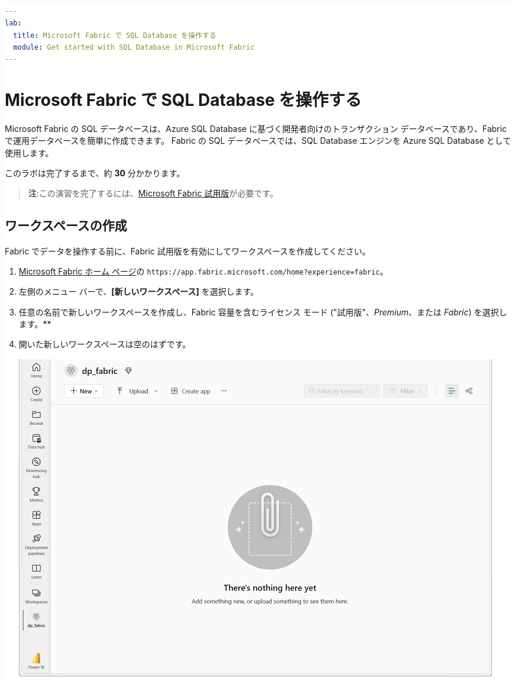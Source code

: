 ```yaml
---
lab:
  title: Microsoft Fabric で SQL Database を操作する
  module: Get started with SQL Database in Microsoft Fabric
---
```


# Microsoft Fabric で SQL Database を操作する

Microsoft Fabric の SQL データベースは、Azure SQL Database に基づく開発者向けのトランザクション データベースであり、Fabric で運用データベースを簡単に作成できます。 Fabric の SQL データベースでは、SQL Database エンジンを Azure SQL Database として使用します。

このラボは完了するまで、約 **30** 分かかります。

> **注**:この演習を完了するには、[Microsoft Fabric 試用版](https://learn.microsoft.com/fabric/get-started/fabric-trial)が必要です。

## ワークスペースの作成

Fabric でデータを操作する前に、Fabric 試用版を有効にしてワークスペースを作成してください。

1. [Microsoft Fabric ホーム ページ](https://app.fabric.microsoft.com/home?experience=fabric)の `https://app.fabric.microsoft.com/home?experience=fabric`。
1. 左側のメニュー バーで、**[新しいワークスペース]** を選択します。
1. 任意の名前で新しいワークスペースを作成し、Fabric 容量を含むライセンス モード ("試用版"、*Premium*、または *Fabric*) を選択します。**
1. 開いた新しいワークスペースは空のはずです。

    ![Fabric の空のワークスペースを示すスクリーンショット。](./Images/new-workspace.png)
